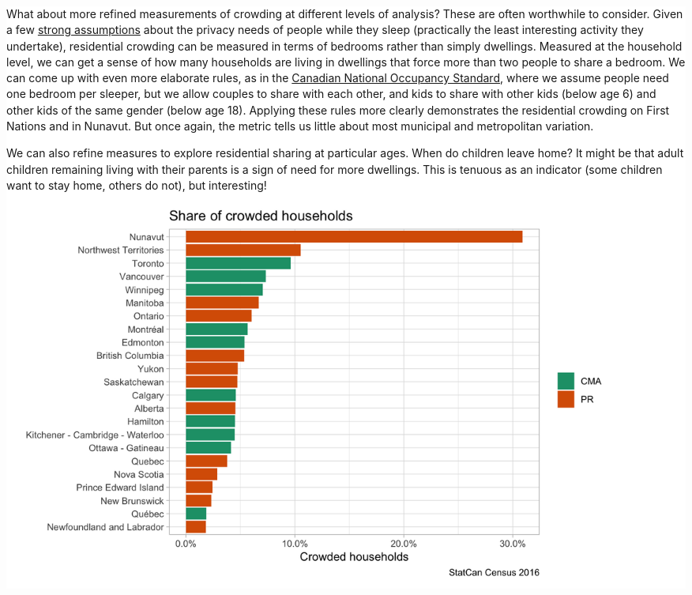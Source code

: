 What about more refined measurements of crowding at different levels of analysis? These are often worthwhile to consider. Given a few [strong assumptions](https://open.library.ubc.ca/cIRcle/collections/facultyresearchandpublications/52383/items/1.0355684) about the privacy needs of people while they sleep (practically the least interesting activity they undertake), residential crowding can be measured in terms of bedrooms rather than simply dwellings. Measured at the household level, we can get a sense of how many households are living in dwellings that force more than two people to share a bedroom. We can come up with even more elaborate rules, as in the [Canadian National Occupancy Standard](http://www23.statcan.gc.ca/imdb/p3Var.pl?Function=DEC&Id=100731), where we assume people need one bedroom per sleeper, but we allow couples to share with each other, and kids to share with other kids (below age 6) and other kids of the same gender (below age 18). Applying these rules more clearly demonstrates the residential crowding on First Nations and in Nunavut. But once again, the metric tells us little about most municipal and metropolitan variation. 

We can also refine measures to explore residential sharing at particular ages. When do children leave home? It might be that adult children remaining living with their parents is a sign of need for more dwellings. This is tenuous as an indicator (some children want to stay home, others do not), but interesting!

<img src="index_files/figure-html/unnamed-chunk-2-1.png" width="768" />
